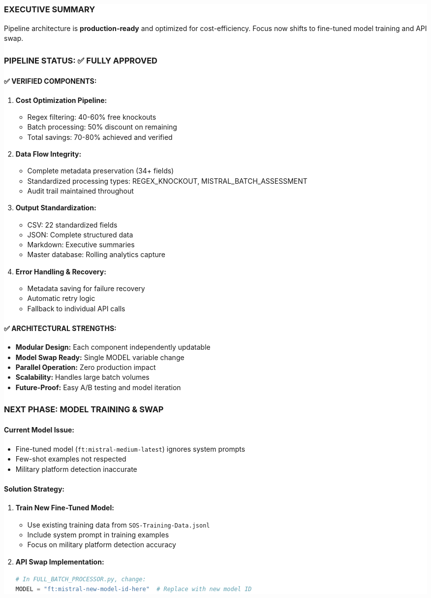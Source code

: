 ### EXECUTIVE SUMMARY
Pipeline architecture is **production-ready** and optimized for cost-efficiency. Focus now shifts to fine-tuned model training and API swap.

### PIPELINE STATUS: ✅ FULLY APPROVED

#### ✅ VERIFIED COMPONENTS:
1. **Cost Optimization Pipeline:**
   - Regex filtering: 40-60% free knockouts
   - Batch processing: 50% discount on remaining
   - Total savings: 70-80% achieved and verified

2. **Data Flow Integrity:**
   - Complete metadata preservation (34+ fields)
   - Standardized processing types: REGEX_KNOCKOUT, MISTRAL_BATCH_ASSESSMENT
   - Audit trail maintained throughout

3. **Output Standardization:**
   - CSV: 22 standardized fields
   - JSON: Complete structured data
   - Markdown: Executive summaries
   - Master database: Rolling analytics capture

4. **Error Handling & Recovery:**
   - Metadata saving for failure recovery
   - Automatic retry logic
   - Fallback to individual API calls

#### ✅ ARCHITECTURAL STRENGTHS:
- **Modular Design:** Each component independently updatable
- **Model Swap Ready:** Single MODEL variable change
- **Parallel Operation:** Zero production impact
- **Scalability:** Handles large batch volumes
- **Future-Proof:** Easy A/B testing and model iteration

### NEXT PHASE: MODEL TRAINING & SWAP

#### Current Model Issue:
- Fine-tuned model (`ft:mistral-medium-latest`) ignores system prompts
- Few-shot examples not respected
- Military platform detection inaccurate

#### Solution Strategy:
1. **Train New Fine-Tuned Model:**
   - Use existing training data from `SOS-Training-Data.jsonl`
   - Include system prompt in training examples
   - Focus on military platform detection accuracy

2. **API Swap Implementation:**
   ```python
   # In FULL_BATCH_PROCESSOR.py, change:
   MODEL = "ft:mistral-new-model-id-here"  # Replace with new model ID
   ```
